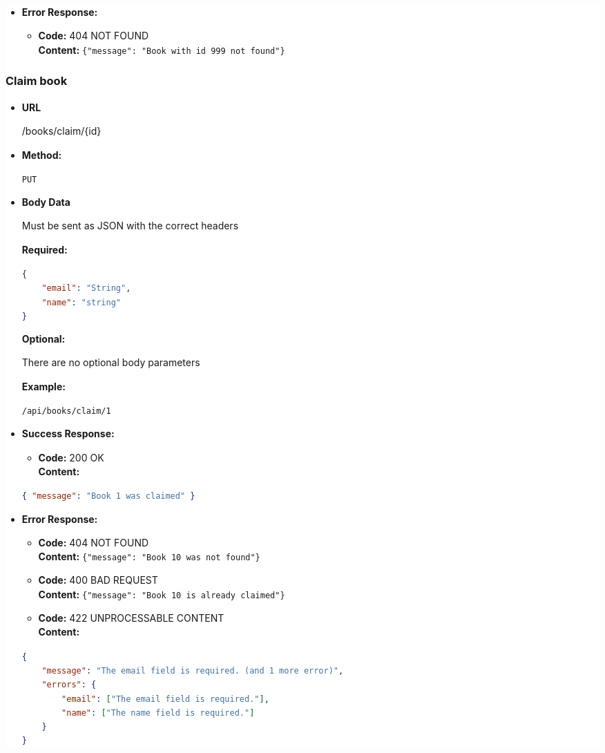 -   **Error Response:**

    -   **Code:** 404 NOT FOUND <br />
        **Content:** `{"message": "Book with id 999 not found"}`

### Claim book

-   **URL**

    /books/claim/{id}

-   **Method:**

    `PUT`

-   **Body Data**

    Must be sent as JSON with the correct headers

    **Required:**

    ```json
    {
        "email": "String",
        "name": "string"
    }
    ```

    **Optional:**

    There are no optional body parameters

    **Example:**

    `/api/books/claim/1`

-   **Success Response:**

    -   **Code:** 200 OK <br />
        **Content:** <br />

    ```json
    { "message": "Book 1 was claimed" }
    ```

-   **Error Response:**

    -   **Code:** 404 NOT FOUND <br />
        **Content:** `{"message": "Book 10 was not found"}`

    -   **Code:** 400 BAD REQUEST <br />
        **Content:** `{"message": "Book 10 is already claimed"}`

    -   **Code:** 422 UNPROCESSABLE CONTENT <br />
        **Content:**

    ```json
    {
        "message": "The email field is required. (and 1 more error)",
        "errors": {
            "email": ["The email field is required."],
            "name": ["The name field is required."]
        }
    }
    ```
